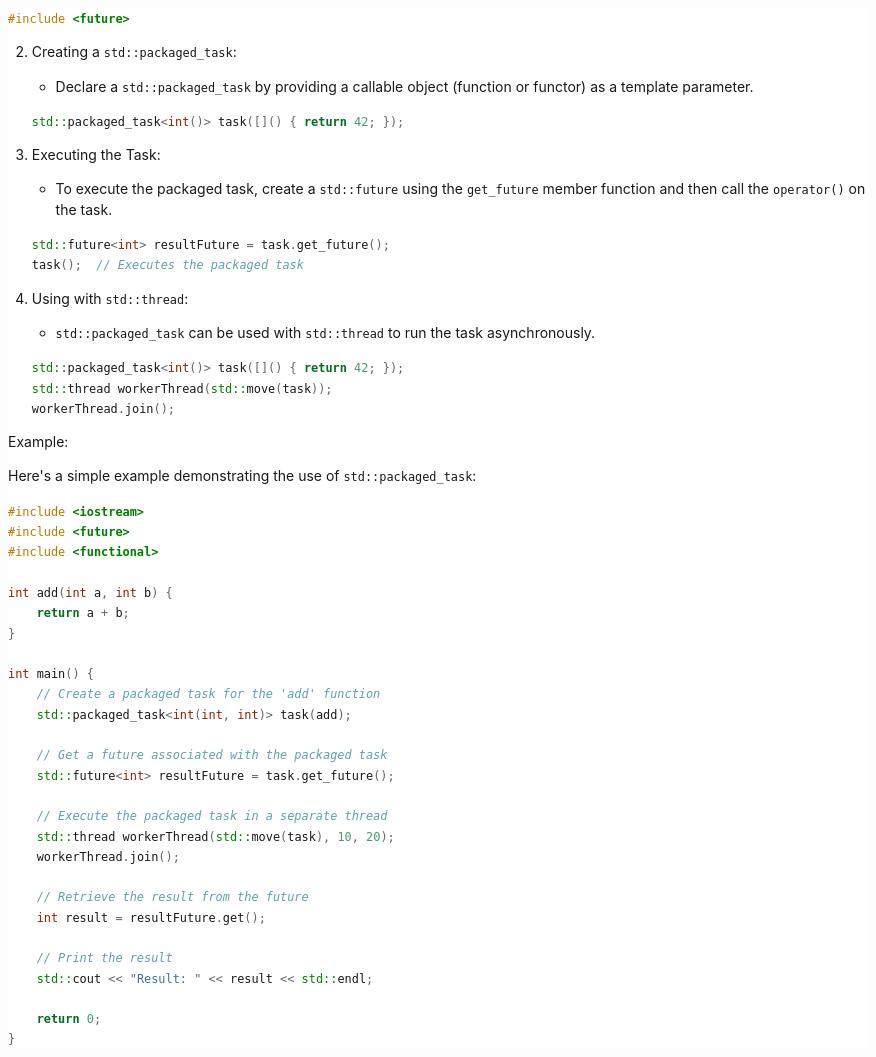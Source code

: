    ```cpp
   #include <future>
   ```

2. Creating a `std::packaged_task`:
   - Declare a `std::packaged_task` by providing a callable object (function or functor) as a template parameter.

   ```cpp
   std::packaged_task<int()> task([]() { return 42; });
   ```

3. Executing the Task:
   - To execute the packaged task, create a `std::future` using the `get_future` member function and then call the `operator()` on the task.

   ```cpp
   std::future<int> resultFuture = task.get_future();
   task();  // Executes the packaged task
   ```

4. Using with `std::thread`:
   - `std::packaged_task` can be used with `std::thread` to run the task asynchronously.

   ```cpp
   std::packaged_task<int()> task([]() { return 42; });
   std::thread workerThread(std::move(task));
   workerThread.join();
   ```

Example:

Here's a simple example demonstrating the use of `std::packaged_task`:

```cpp
#include <iostream>
#include <future>
#include <functional>

int add(int a, int b) {
    return a + b;
}

int main() {
    // Create a packaged task for the 'add' function
    std::packaged_task<int(int, int)> task(add);

    // Get a future associated with the packaged task
    std::future<int> resultFuture = task.get_future();

    // Execute the packaged task in a separate thread
    std::thread workerThread(std::move(task), 10, 20);
    workerThread.join();

    // Retrieve the result from the future
    int result = resultFuture.get();

    // Print the result
    std::cout << "Result: " << result << std::endl;

    return 0;
}
```
